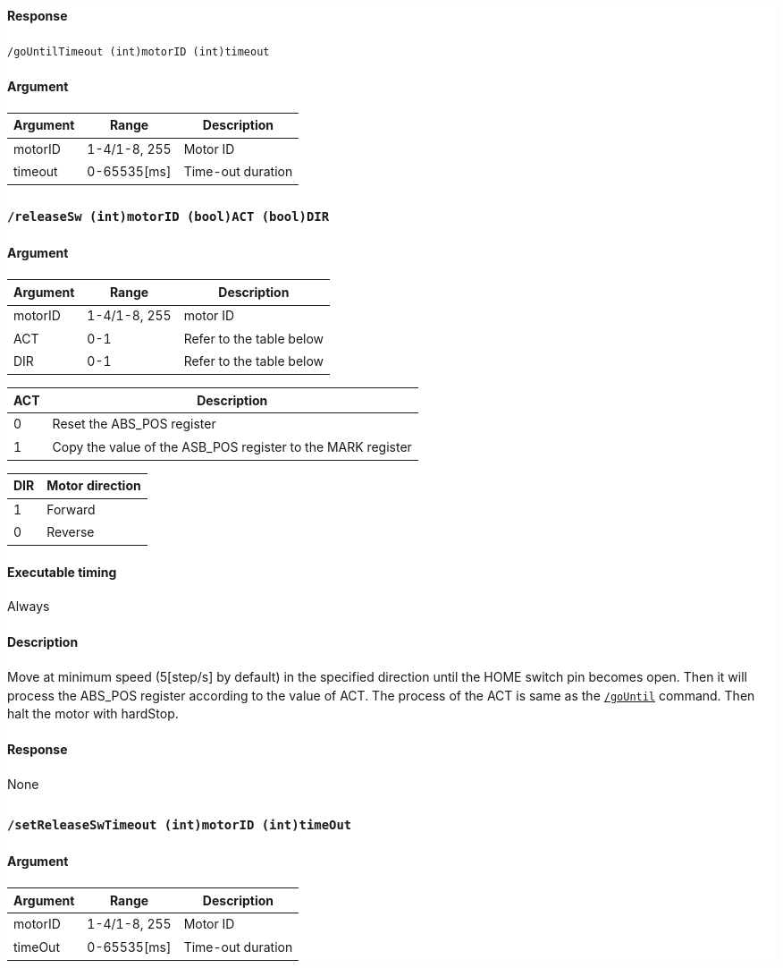 #### Response
```
/goUntilTimeout (int)motorID (int)timeout
```

#### Argument
| Argument | Range | Description |
| --- | --- | --- |
| motorID | 1-4/1-8, 255 | Motor ID |
| timeout | 0-65535[ms] | Time-out duration |


### `/releaseSw (int)motorID (bool)ACT (bool)DIR`
#### Argument
|Argument|Range|Description|
|---|---|---|
|motorID|1-4/1-8, 255|motor ID|
|ACT|0-1| Refer to the table below |
|DIR|0-1| Refer to the table below |

| ACT | Description |
| --- | --- |
| 0 | Reset the ABS_POS register |
| 1 | Copy the value of the ASB_POS register to the MARK register |

| DIR | Motor direction |
| --- | --- |
| 1 | Forward |
| 0 | Reverse |

#### Executable timing
Always

#### Description
Move at minimum speed (5[step/s] by default) in the specified direction until the HOME switch pin becomes open. Then it will process the ABS_POS register according to the value of ACT. The process of the ACT is same as the [`/goUntil`](https://ponoor.com/en/docs/step-series/osc-command-reference/homing/#gountil_intmotorid_boolact_floatspeed) command. Then halt the motor with hardStop.

#### Response
None

### `/setReleaseSwTimeout (int)motorID (int)timeOut`
#### Argument
| Argument | Range | Description |
| --- | --- | --- |
| motorID | 1-4/1-8, 255 | Motor ID |
| timeOut | 0-65535[ms] | Time-out duration |
